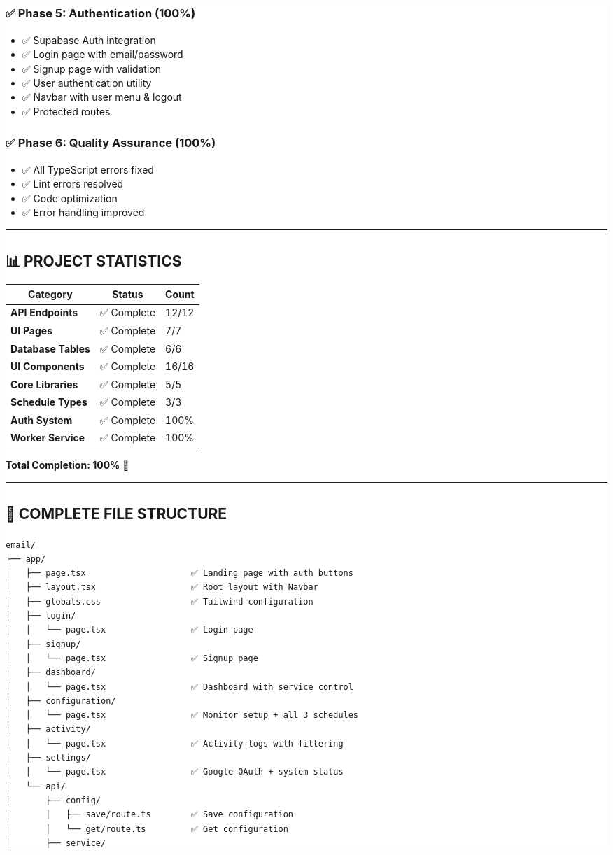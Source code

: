 ### ✅ **Phase 5: Authentication (100%)**
- ✅ Supabase Auth integration
- ✅ Login page with email/password
- ✅ Signup page with validation
- ✅ User authentication utility
- ✅ Navbar with user menu & logout
- ✅ Protected routes

### ✅ **Phase 6: Quality Assurance (100%)**
- ✅ All TypeScript errors fixed
- ✅ Lint errors resolved
- ✅ Code optimization
- ✅ Error handling improved

---

## 📊 PROJECT STATISTICS

| Category | Status | Count |
|----------|--------|-------|
| **API Endpoints** | ✅ Complete | 12/12 |
| **UI Pages** | ✅ Complete | 7/7 |
| **Database Tables** | ✅ Complete | 6/6 |
| **UI Components** | ✅ Complete | 16/16 |
| **Core Libraries** | ✅ Complete | 5/5 |
| **Schedule Types** | ✅ Complete | 3/3 |
| **Auth System** | ✅ Complete | 100% |
| **Worker Service** | ✅ Complete | 100% |

**Total Completion: 100%** 🎉

---

## 📁 COMPLETE FILE STRUCTURE

```
email/
├── app/
│   ├── page.tsx                     ✅ Landing page with auth buttons
│   ├── layout.tsx                   ✅ Root layout with Navbar
│   ├── globals.css                  ✅ Tailwind configuration
│   ├── login/
│   │   └── page.tsx                 ✅ Login page
│   ├── signup/
│   │   └── page.tsx                 ✅ Signup page
│   ├── dashboard/
│   │   └── page.tsx                 ✅ Dashboard with service control
│   ├── configuration/
│   │   └── page.tsx                 ✅ Monitor setup + all 3 schedules
│   ├── activity/
│   │   └── page.tsx                 ✅ Activity logs with filtering
│   ├── settings/
│   │   └── page.tsx                 ✅ Google OAuth + system status
│   └── api/
│       ├── config/
│       │   ├── save/route.ts        ✅ Save configuration
│       │   └── get/route.ts         ✅ Get configuration
│       ├── service/
```